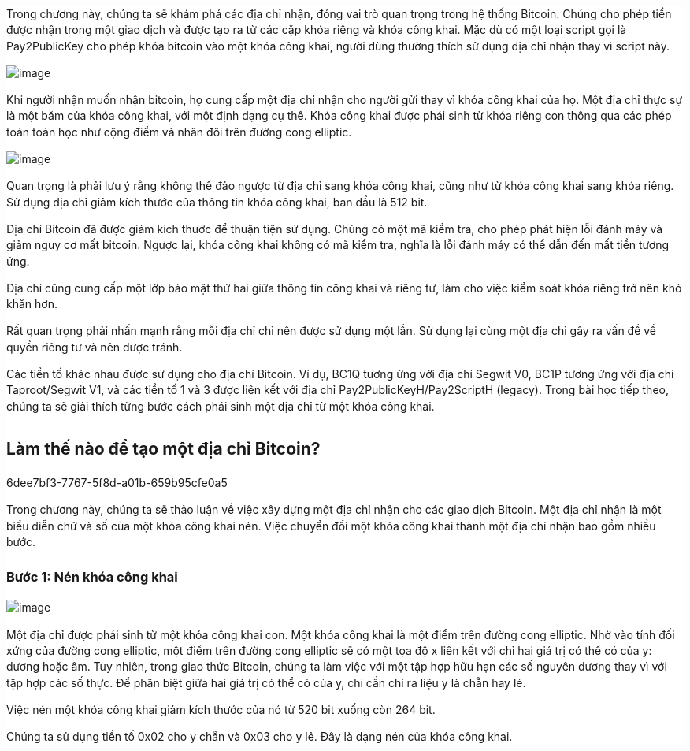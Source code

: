 Trong chương này, chúng ta sẽ khám phá các địa chỉ nhận, đóng vai trò quan trọng trong hệ thống Bitcoin. Chúng cho phép tiền được nhận trong một giao dịch và được tạo ra từ các cặp khóa riêng và khóa công khai. Mặc dù có một loại script gọi là Pay2PublicKey cho phép khóa bitcoin vào một khóa công khai, người dùng thường thích sử dụng địa chỉ nhận thay vì script này.

![image](assets/image/section5/0.webp)

Khi người nhận muốn nhận bitcoin, họ cung cấp một địa chỉ nhận cho người gửi thay vì khóa công khai của họ. Một địa chỉ thực sự là một băm của khóa công khai, với một định dạng cụ thể. Khóa công khai được phái sinh từ khóa riêng con thông qua các phép toán toán học như cộng điểm và nhân đôi trên đường cong elliptic.

![image](assets/image/section5/1.webp)

Quan trọng là phải lưu ý rằng không thể đảo ngược từ địa chỉ sang khóa công khai, cũng như từ khóa công khai sang khóa riêng. Sử dụng địa chỉ giảm kích thước của thông tin khóa công khai, ban đầu là 512 bit.

Địa chỉ Bitcoin đã được giảm kích thước để thuận tiện sử dụng. Chúng có một mã kiểm tra, cho phép phát hiện lỗi đánh máy và giảm nguy cơ mất bitcoin. Ngược lại, khóa công khai không có mã kiểm tra, nghĩa là lỗi đánh máy có thể dẫn đến mất tiền tương ứng.

Địa chỉ cũng cung cấp một lớp bảo mật thứ hai giữa thông tin công khai và riêng tư, làm cho việc kiểm soát khóa riêng trở nên khó khăn hơn.

Rất quan trọng phải nhấn mạnh rằng mỗi địa chỉ chỉ nên được sử dụng một lần. Sử dụng lại cùng một địa chỉ gây ra vấn đề về quyền riêng tư và nên được tránh.

Các tiền tố khác nhau được sử dụng cho địa chỉ Bitcoin. Ví dụ, BC1Q tương ứng với địa chỉ Segwit V0, BC1P tương ứng với địa chỉ Taproot/Segwit V1, và các tiền tố 1 và 3 được liên kết với địa chỉ Pay2PublicKeyH/Pay2ScriptH (legacy). Trong bài học tiếp theo, chúng ta sẽ giải thích từng bước cách phái sinh một địa chỉ từ một khóa công khai.

## Làm thế nào để tạo một địa chỉ Bitcoin?
<chapterId>6dee7bf3-7767-5f8d-a01b-659b95cfe0a5</chapterId>

Trong chương này, chúng ta sẽ thảo luận về việc xây dựng một địa chỉ nhận cho các giao dịch Bitcoin. Một địa chỉ nhận là một biểu diễn chữ và số của một khóa công khai nén. Việc chuyển đổi một khóa công khai thành một địa chỉ nhận bao gồm nhiều bước.

### Bước 1: Nén khóa công khai

![image](assets/image/section5/14.webp)

Một địa chỉ được phái sinh từ một khóa công khai con.
Một khóa công khai là một điểm trên đường cong elliptic. Nhờ vào tính đối xứng của đường cong elliptic, một điểm trên đường cong elliptic sẽ có một tọa độ x liên kết với chỉ hai giá trị có thể có của y: dương hoặc âm. Tuy nhiên, trong giao thức Bitcoin, chúng ta làm việc với một tập hợp hữu hạn các số nguyên dương thay vì với tập hợp các số thực. Để phân biệt giữa hai giá trị có thể có của y, chỉ cần chỉ ra liệu y là chẵn hay lẻ.

Việc nén một khóa công khai giảm kích thước của nó từ 520 bit xuống còn 264 bit.

Chúng ta sử dụng tiền tố 0x02 cho y chẵn và 0x03 cho y lẻ. Đây là dạng nén của khóa công khai.

